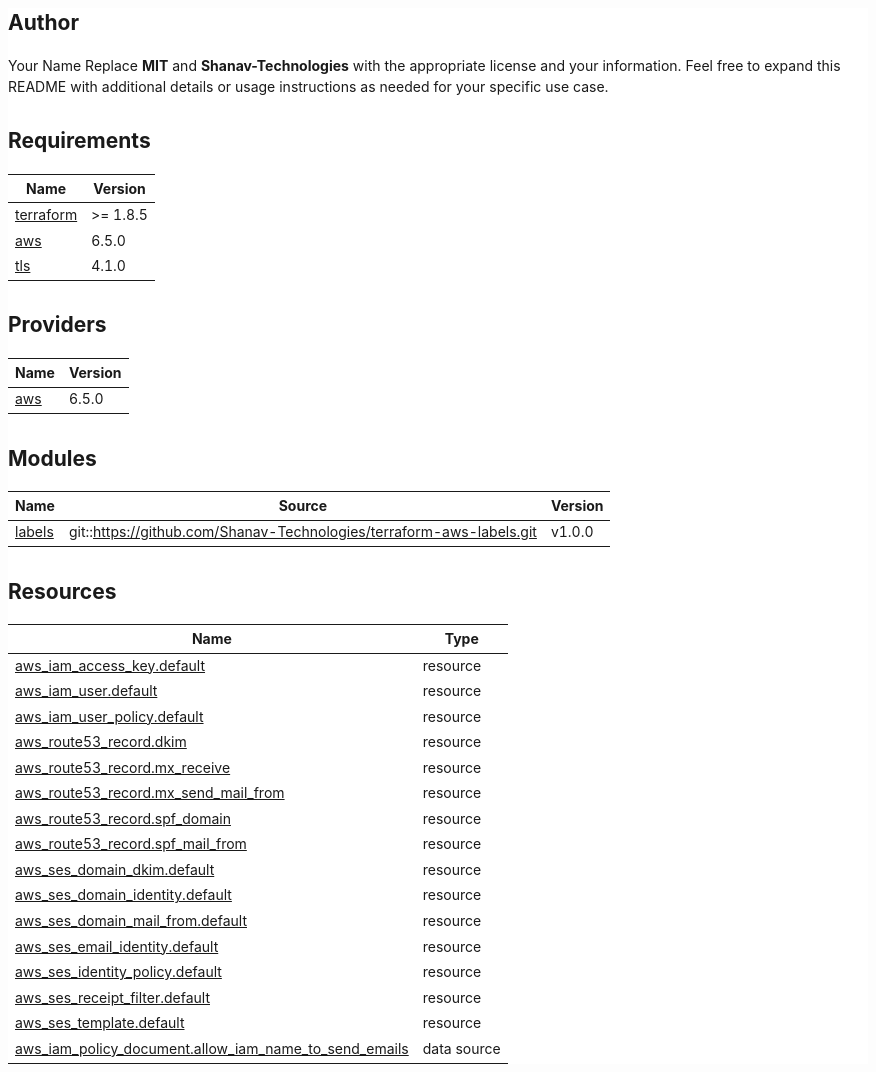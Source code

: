 ## Author
Your Name
Replace **MIT** and **Shanav-Technologies** with the appropriate license and your information. Feel free to expand this README with additional details or usage instructions as needed for your specific use case.



## Requirements

| Name | Version |
|------|---------|
| <a name="requirement_terraform"></a> [terraform](#requirement\_terraform) | >= 1.8.5 |
| <a name="requirement_aws"></a> [aws](#requirement\_aws) | 6.5.0 |
| <a name="requirement_tls"></a> [tls](#requirement\_tls) | 4.1.0 |

## Providers

| Name | Version |
|------|---------|
| <a name="provider_aws"></a> [aws](#provider\_aws) | 6.5.0 |

## Modules

| Name | Source | Version |
|------|--------|---------|
| <a name="module_labels"></a> [labels](#module\_labels) | git::https://github.com/Shanav-Technologies/terraform-aws-labels.git | v1.0.0 |

## Resources

| Name | Type |
|------|------|
| [aws_iam_access_key.default](https://registry.terraform.io/providers/hashicorp/aws/6.5.0/docs/resources/iam_access_key) | resource |
| [aws_iam_user.default](https://registry.terraform.io/providers/hashicorp/aws/6.5.0/docs/resources/iam_user) | resource |
| [aws_iam_user_policy.default](https://registry.terraform.io/providers/hashicorp/aws/6.5.0/docs/resources/iam_user_policy) | resource |
| [aws_route53_record.dkim](https://registry.terraform.io/providers/hashicorp/aws/6.5.0/docs/resources/route53_record) | resource |
| [aws_route53_record.mx_receive](https://registry.terraform.io/providers/hashicorp/aws/6.5.0/docs/resources/route53_record) | resource |
| [aws_route53_record.mx_send_mail_from](https://registry.terraform.io/providers/hashicorp/aws/6.5.0/docs/resources/route53_record) | resource |
| [aws_route53_record.spf_domain](https://registry.terraform.io/providers/hashicorp/aws/6.5.0/docs/resources/route53_record) | resource |
| [aws_route53_record.spf_mail_from](https://registry.terraform.io/providers/hashicorp/aws/6.5.0/docs/resources/route53_record) | resource |
| [aws_ses_domain_dkim.default](https://registry.terraform.io/providers/hashicorp/aws/6.5.0/docs/resources/ses_domain_dkim) | resource |
| [aws_ses_domain_identity.default](https://registry.terraform.io/providers/hashicorp/aws/6.5.0/docs/resources/ses_domain_identity) | resource |
| [aws_ses_domain_mail_from.default](https://registry.terraform.io/providers/hashicorp/aws/6.5.0/docs/resources/ses_domain_mail_from) | resource |
| [aws_ses_email_identity.default](https://registry.terraform.io/providers/hashicorp/aws/6.5.0/docs/resources/ses_email_identity) | resource |
| [aws_ses_identity_policy.default](https://registry.terraform.io/providers/hashicorp/aws/6.5.0/docs/resources/ses_identity_policy) | resource |
| [aws_ses_receipt_filter.default](https://registry.terraform.io/providers/hashicorp/aws/6.5.0/docs/resources/ses_receipt_filter) | resource |
| [aws_ses_template.default](https://registry.terraform.io/providers/hashicorp/aws/6.5.0/docs/resources/ses_template) | resource |
| [aws_iam_policy_document.allow_iam_name_to_send_emails](https://registry.terraform.io/providers/hashicorp/aws/6.5.0/docs/data-sources/iam_policy_document) | data source |